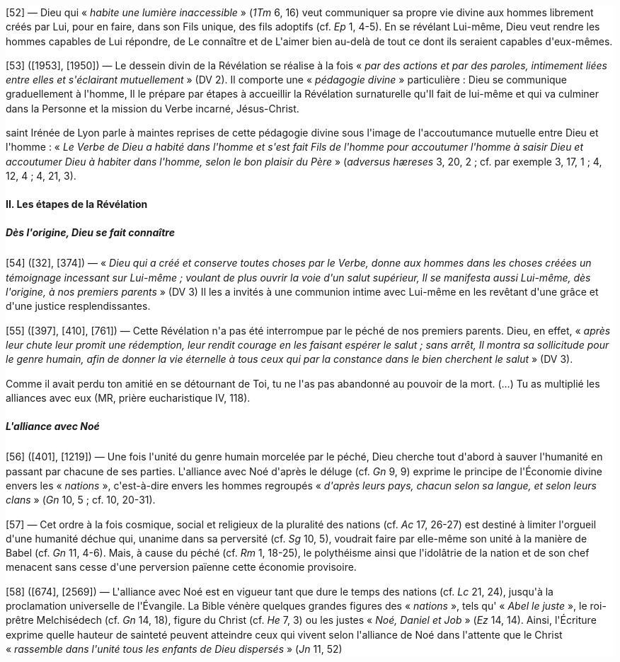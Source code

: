 [52] — Dieu qui « *habite une lumière inaccessible* » (*1Tm* 6, 16) veut communiquer sa propre vie divine aux hommes librement créés par Lui, pour en faire, dans son Fils unique, des fils adoptifs (cf. *Ep* 1, 4-5). En se révélant Lui-même, Dieu veut rendre les hommes capables de Lui répondre, de Le connaître et de L'aimer bien au-delà de tout ce dont ils seraient capables d'eux-mêmes.

[53] ([1953], [1950]) — Le dessein divin de la Révélation se réalise à la fois « *par des actions et par des paroles, intimement liées entre elles et s'éclairant mutuellement* » (DV 2). Il comporte une « *pédagogie divine* » particulière : Dieu se communique graduellement à l'homme, Il le prépare par étapes à accueillir la Révélation surnaturelle qu'Il fait de lui-même et qui va culminer dans la Personne et la mission du Verbe incarné, Jésus-Christ.



saint Irénée de Lyon parle à maintes reprises de cette pédagogie divine sous l'image de l'accoutumance mutuelle entre Dieu et l'homme : « *Le Verbe de Dieu a habité dans l'homme et s'est fait Fils de l'homme pour accoutumer l'homme à saisir Dieu et accoutumer Dieu à habiter dans l'homme, selon le bon plaisir du Père* » (*adversus hæreses* 3, 20, 2 ; cf. par exemple 3, 17, 1 ; 4, 12, 4 ; 4, 21, 3).



#### II. Les étapes de la Révélation



##### Dès l'origine, Dieu se fait connaître

[54] ([32], [374]) — « *Dieu qui a créé et conserve toutes choses par le Verbe, donne aux hommes dans les choses créées un témoignage incessant sur Lui-même ; voulant de plus ouvrir la voie d'un salut supérieur, Il se manifesta aussi Lui-même, dès l'origine, à nos premiers parents* » (DV 3) Il les a invités à une communion intime avec Lui-même en les revêtant d'une grâce et d'une justice resplendissantes.

[55] ([397], [410], [761]) — Cette Révélation n'a pas été interrompue par le péché de nos premiers parents. Dieu, en effet, « *après leur chute leur promit une rédemption, leur rendit courage en les faisant espérer le salut ; sans arrêt, Il montra sa sollicitude pour le genre humain, afin de donner la vie éternelle à tous ceux qui par la constance dans le bien cherchent le salut* » (DV 3).



Comme il avait perdu ton amitié en se détournant de Toi, tu ne l'as pas abandonné au pouvoir de la mort. (…) Tu as multiplié les alliances avec eux (MR, prière eucharistique IV, 118).



##### L'alliance avec Noé

[56] ([401], [1219]) — Une fois l'unité du genre humain morcelée par le péché, Dieu cherche tout d'abord à sauver l'humanité en passant par chacune de ses parties. L'alliance avec Noé d'après le déluge (cf. *Gn* 9, 9) exprime le principe de l'Économie divine envers les « *nations* », c'est-à-dire envers les hommes regroupés « *d'après leurs pays, chacun selon sa langue, et selon leurs clans* » (*Gn* 10, 5 ; cf. 10, 20-31).

[57] — Cet ordre à la fois cosmique, social et religieux de la pluralité des nations (cf. *Ac* 17, 26-27) est destiné à limiter l'orgueil d'une humanité déchue qui, unanime dans sa perversité (cf. *Sg* 10, 5), voudrait faire par elle-même son unité à la manière de Babel (cf. *Gn* 11, 4-6). Mais, à cause du péché (cf. *Rm* 1, 18-25), le polythéisme ainsi que l'idolâtrie de la nation et de son chef menacent sans cesse d'une perversion païenne cette économie provisoire.

[58] ([674], [2569]) — L'alliance avec Noé est en vigueur tant que dure le temps des nations (cf. *Lc* 21, 24), jusqu'à la proclamation universelle de l'Évangile. La Bible vénère quelques grandes figures des « *nations* », tels qu' « *Abel le juste* », le roi-prêtre Melchisédech (cf. *Gn* 14, 18), figure du Christ (cf. *He* 7, 3) ou les justes « *Noé, Daniel et Job* » (*Ez* 14, 14). Ainsi, l'Écriture exprime quelle hauteur de sainteté peuvent atteindre ceux qui vivent selon l'alliance de Noé dans l'attente que le Christ « *rassemble dans l'unité tous les enfants de Dieu dispersés* » (*Jn* 11, 52)
